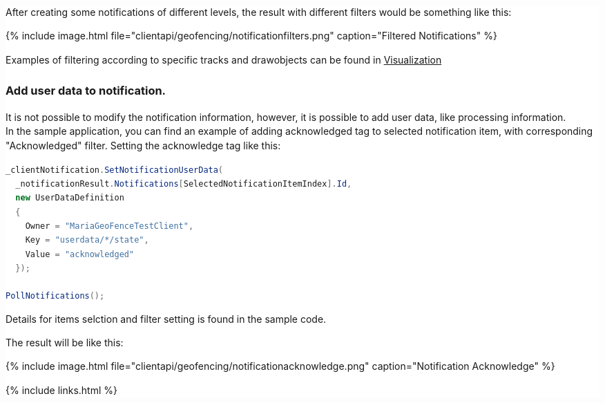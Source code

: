 
After creating some notifications of different levels, the result with different filters would be something like this:


{% include image.html file="clientapi/geofencing/notificationfilters.png" caption="Filtered Notifications" %}

Examples of filtering according to specific tracks and drawobjects can be found in [Visualization](maria_gdk/programming/getting_started/mariageofencing/4-visualization)

### Add user data to notification.

It is not possible to modify the notification information, however, it is possible to add user data, like processing information.  
In the sample application, you can find an example of adding acknowledged tag to selected notification item, with corresponding "Acknowledged" filter. Setting the acknowledge tag like this:

```csharp
_clientNotification.SetNotificationUserData(
  _notificationResult.Notifications[SelectedNotificationItemIndex].Id,
  new UserDataDefinition 
  {
    Owner = "MariaGeoFenceTestClient", 
    Key = "userdata/*/state", 
    Value = "acknowledged" 
  });

PollNotifications();
```

Details for items selction and filter setting is found in the sample code.

The result will be like this:

{% include image.html file="clientapi/geofencing/notificationacknowledge.png" caption="Notification Acknowledge" %}

{% include links.html %}

